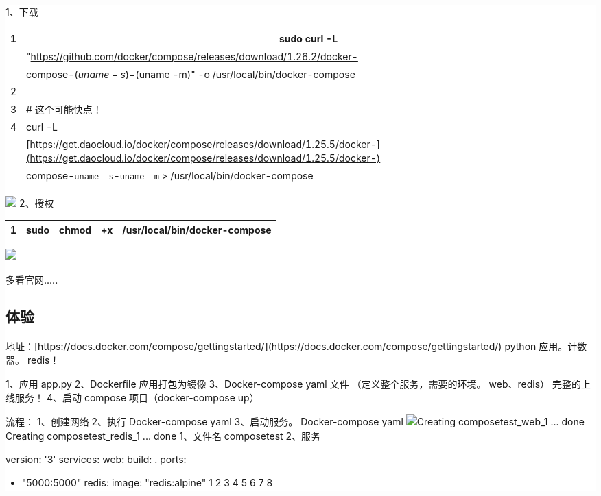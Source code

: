 1、下载

| 1   | sudo curl -L                                                                                                                                       |
| --- | -------------------------------------------------------------------------------------------------------------------------------------------------- |
|     | "https://github.com/docker/compose/releases/download/1.26.2/docker-                                                                                |
|     | compose-$(uname -s)-$(uname -m)" -o /usr/local/bin/docker-compose                                                                                  |
| 2   |                                                                                                                                                    |
| 3   | # 这个可能快点！                                                                                                                                   |
| 4   | curl -L                                                                                                                                            |
|     | [https://get.daocloud.io/docker/compose/releases/download/1.25.5/docker-](https://get.daocloud.io/docker/compose/releases/download/1.25.5/docker-) |
|     | compose-`uname -s`-`uname -m` > /usr/local/bin/docker-compose                                                                                      |

![](https://cdn.nlark.com/yuque/0/2021/png/21990331/1625835122007-05584159-9053-4c30-b2e5-339104b085e1.png#)
2、授权

| 1   | sudo | chmod | +x  | /usr/local/bin/docker-compose |
| --- | ---- | ----- | --- | ----------------------------- |

![](https://cdn.nlark.com/yuque/0/2021/png/21990331/1625835122442-4625dcca-25e2-4cc4-9ccc-fc25ee2b05e2.png#)

多看官网.....

## 体验

地址：[https://docs.docker.com/compose/gettingstarted/](https://docs.docker.com/compose/gettingstarted/) python 应用。计数器。 redis！

1、应用 app.py
2、Dockerﬁle 应用打包为镜像
3、Docker-compose yaml 文件 （定义整个服务，需要的环境。 web、redis） 完整的上线服务！
4、启动 compose 项目（docker-compose up）

流程：
1、创建网络
2、执行 Docker-compose yaml 3、启动服务。
Docker-compose yaml
![](https://cdn.nlark.com/yuque/0/2021/png/21990331/1625835122973-022c6cef-8030-42a3-ac14-7ea3d90861b1.png#)Creating composetest_web_1 ... done Creating composetest_redis_1 ... done
1、文件名 composetest 2、服务

version: '3' services:
web:
build: . ports:

- "5000:5000"
  redis:
  image: "redis:alpine"
  1
  2
  3
  4
  5
  6
  7
  8
